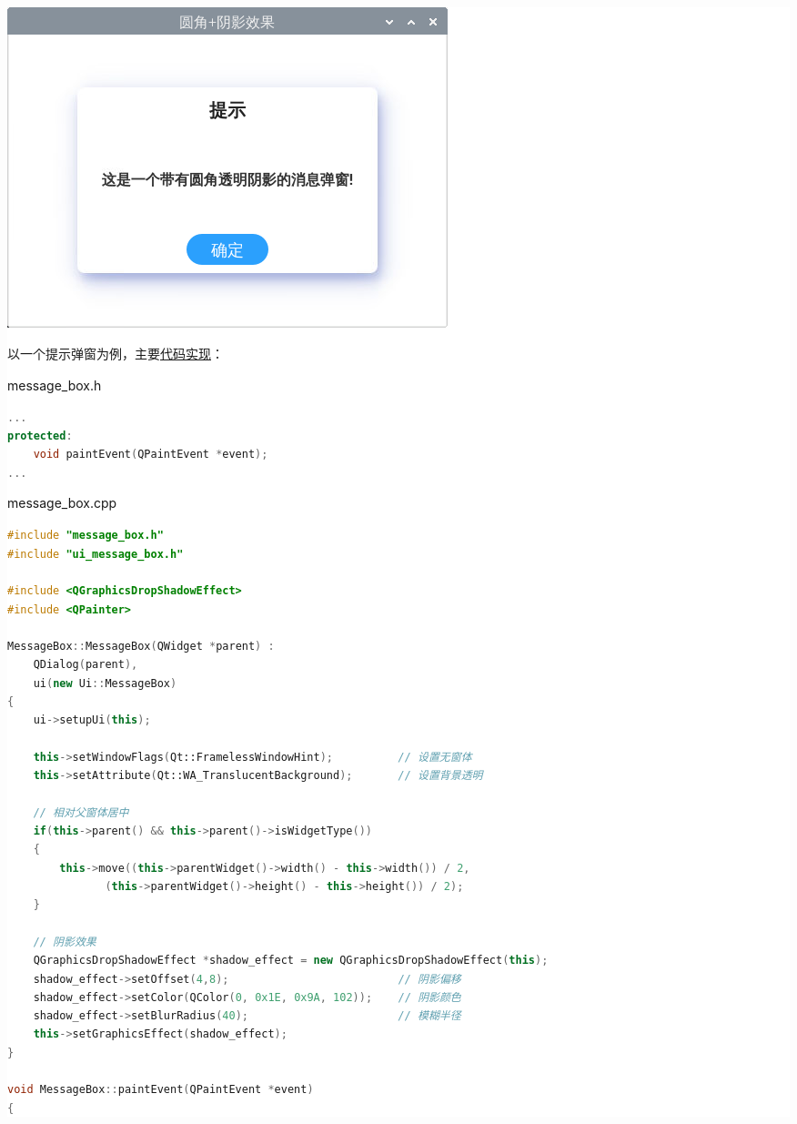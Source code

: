 ![MessageBox](/resources/qt_widgets_ui_advanced/message_box.png)

以一个提示弹窗为例，主要[代码实现](/resources/qt_widgets_ui_advanced/TransparentShadowEffacts.tar.gz)：

message_box.h

```c++
...
protected:
    void paintEvent(QPaintEvent *event);
...
```

message_box.cpp

```c++
#include "message_box.h"
#include "ui_message_box.h"

#include <QGraphicsDropShadowEffect>
#include <QPainter>

MessageBox::MessageBox(QWidget *parent) :
    QDialog(parent),
    ui(new Ui::MessageBox)
{
    ui->setupUi(this);

    this->setWindowFlags(Qt::FramelessWindowHint);          // 设置无窗体
    this->setAttribute(Qt::WA_TranslucentBackground);       // 设置背景透明

    // 相对父窗体居中
    if(this->parent() && this->parent()->isWidgetType())
    {
        this->move((this->parentWidget()->width() - this->width()) / 2,
               (this->parentWidget()->height() - this->height()) / 2);
    }

    // 阴影效果
    QGraphicsDropShadowEffect *shadow_effect = new QGraphicsDropShadowEffect(this);
    shadow_effect->setOffset(4,8);                          // 阴影偏移
    shadow_effect->setColor(QColor(0, 0x1E, 0x9A, 102));    // 阴影颜色
    shadow_effect->setBlurRadius(40);                       // 模糊半径
    this->setGraphicsEffect(shadow_effect);
}

void MessageBox::paintEvent(QPaintEvent *event)
{
```